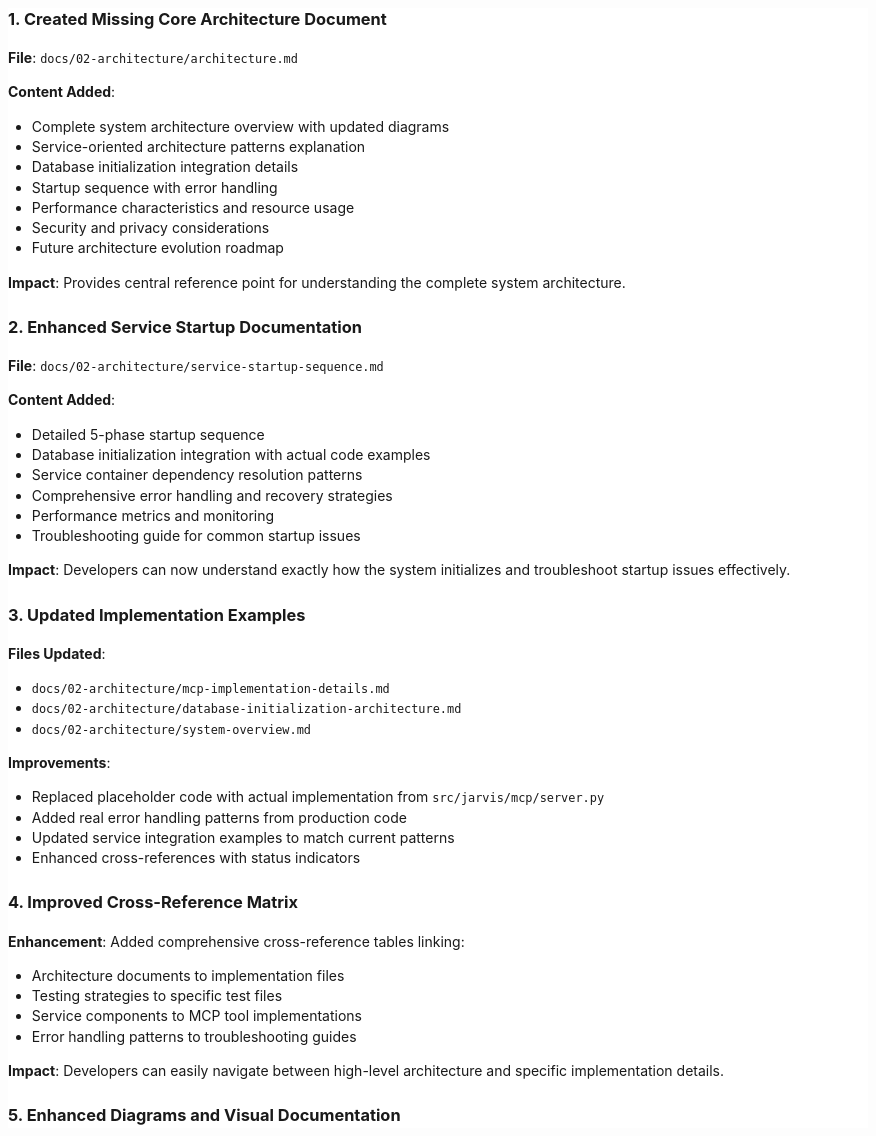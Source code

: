 ### 1. Created Missing Core Architecture Document

**File**: `docs/02-architecture/architecture.md`

**Content Added**:
- Complete system architecture overview with updated diagrams
- Service-oriented architecture patterns explanation
- Database initialization integration details
- Startup sequence with error handling
- Performance characteristics and resource usage
- Security and privacy considerations
- Future architecture evolution roadmap

**Impact**: Provides central reference point for understanding the complete system architecture.

### 2. Enhanced Service Startup Documentation

**File**: `docs/02-architecture/service-startup-sequence.md`

**Content Added**:
- Detailed 5-phase startup sequence
- Database initialization integration with actual code examples
- Service container dependency resolution patterns
- Comprehensive error handling and recovery strategies
- Performance metrics and monitoring
- Troubleshooting guide for common startup issues

**Impact**: Developers can now understand exactly how the system initializes and troubleshoot startup issues effectively.

### 3. Updated Implementation Examples

**Files Updated**:
- `docs/02-architecture/mcp-implementation-details.md`
- `docs/02-architecture/database-initialization-architecture.md`
- `docs/02-architecture/system-overview.md`

**Improvements**:
- Replaced placeholder code with actual implementation from `src/jarvis/mcp/server.py`
- Added real error handling patterns from production code
- Updated service integration examples to match current patterns
- Enhanced cross-references with status indicators

### 4. Improved Cross-Reference Matrix

**Enhancement**: Added comprehensive cross-reference tables linking:
- Architecture documents to implementation files
- Testing strategies to specific test files
- Service components to MCP tool implementations
- Error handling patterns to troubleshooting guides

**Impact**: Developers can easily navigate between high-level architecture and specific implementation details.

### 5. Enhanced Diagrams and Visual Documentation
